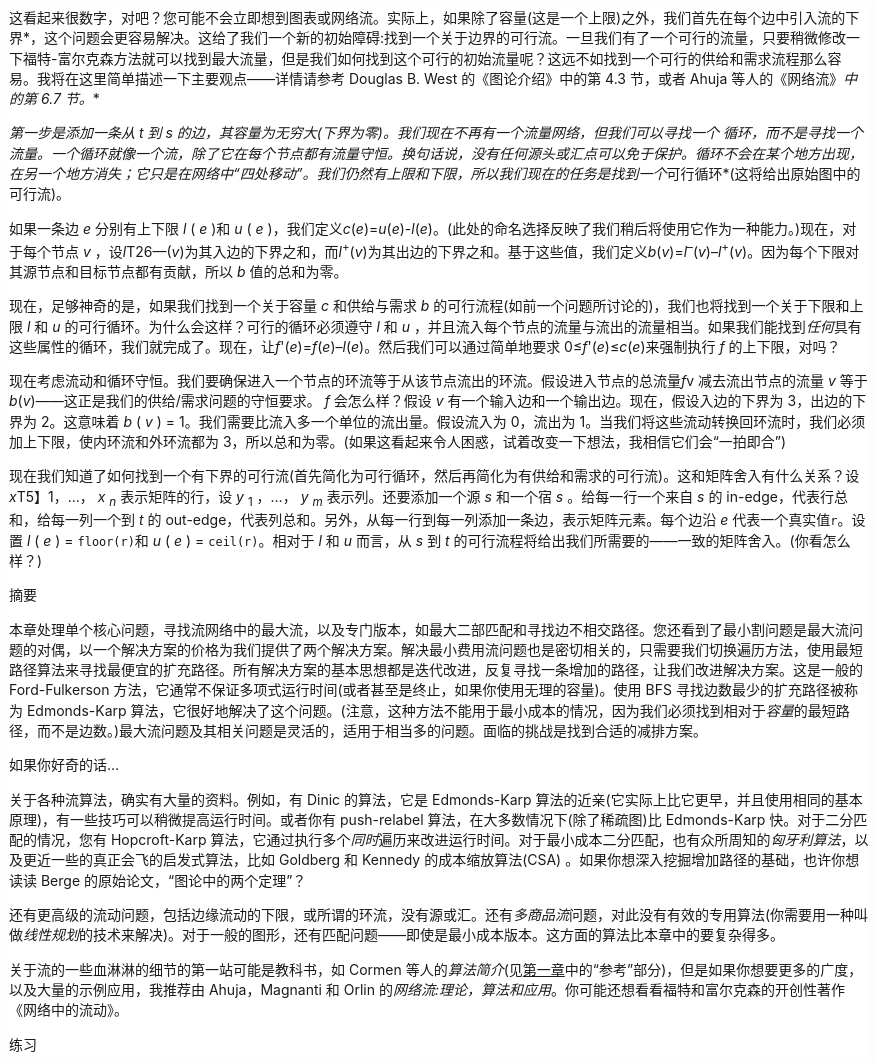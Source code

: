 这看起来很数字，对吧？您可能不会立即想到图表或网络流。实际上，如果除了容量(这是一个上限)之外，我们首先在每个边中引入流的下界*，这个问题会更容易解决。这给了我们一个新的初始障碍:找到一个关于边界的可行流。一旦我们有了一个可行的流量，只要稍微修改一下福特-富尔克森方法就可以找到最大流量，但是我们如何找到这个可行的初始流量呢？这远不如找到一个可行的供给和需求流程那么容易。我将在这里简单描述一下主要观点——详情请参考 Douglas B. West 的《图论介绍》中的第 4.3 节，或者 Ahuja 等人的《网络流》*中的第 6.7 节。**

 *第一步是添加一条从 *t* 到 *s* 的边，其容量为无穷大(下界为零)。我们现在不再有一个流量网络，但我们可以寻找一个 *循环*，而不是寻找一个流量。一个循环就像一个流，除了它在每个节点都有流量守恒。换句话说，没有任何源头或汇点可以免于保护。循环不会在某个地方出现，在另一个地方消失；它只是在网络中“四处移动”。我们仍然有上限和下限，所以我们现在的任务是找到一个*可行循环*(这将给出原始图中的可行流)。

如果一条边 *e* 分别有上下限 *l* ( *e* )和 *u* ( *e* )，我们定义*c*(*e*)=*u*(*e*)-*l*(*e*)。(此处的命名选择反映了我们稍后将使用它作为一种能力。)现在，对于每个节点 *v* ，设*l*T26—(*v*)为其入边的下界之和，而*l*<sup xmlns:m="http://www.w3.org/1998/Math/MathML" xmlns:pls="http://www.w3.org/2005/01/pronunciation-lexicon" xmlns:ssml="http://www.w3.org/2001/10/synthesis">+</sup>(*v*)为其出边的下界之和。基于这些值，我们定义*b*(*v*)=*l*<sup xmlns:m="http://www.w3.org/1998/Math/MathML" xmlns:pls="http://www.w3.org/2005/01/pronunciation-lexicon" xmlns:ssml="http://www.w3.org/2001/10/synthesis">–</sup>(*v*)–*l*<sup xmlns:m="http://www.w3.org/1998/Math/MathML" xmlns:pls="http://www.w3.org/2005/01/pronunciation-lexicon" xmlns:ssml="http://www.w3.org/2001/10/synthesis">+</sup>(*v*)。因为每个下限对其源节点和目标节点都有贡献，所以 *b* 值的总和为零。

现在，足够神奇的是，如果我们找到一个关于容量 *c* 和供给与需求 *b* 的可行流程(如前一个问题所讨论的)，我们也将找到一个关于下限和上限 *l* 和 *u* 的可行循环。为什么会这样？可行的循环必须遵守 *l* 和 *u* ，并且流入每个节点的流量与流出的流量相当。如果我们能找到*任何*具有这些属性的循环，我们就完成了。现在，让*f*'(*e*)=*f*(*e*)–*l*(*e*)。然后我们可以通过简单地要求 0≤*f*'(*e*)≤*c*(*e*)来强制执行 *f* 的上下限，对吗？

现在考虑流动和循环守恒。我们要确保进入一个节点的环流等于从该节点流出的环流。假设进入节点的总流量*f*v 减去流出节点的流量 *v* 等于*b*(*v*)——这正是我们的供给/需求问题的守恒要求。 *f* 会怎么样？假设 *v* 有一个输入边和一个输出边。现在，假设入边的下界为 3，出边的下界为 2。这意味着 *b* ( *v* ) = 1。我们需要比流入多一个单位的流出量。假设流入为 0，流出为 1。当我们将这些流动转换回环流时，我们必须加上下限，使内环流和外环流都为 3，所以总和为零。(如果这看起来令人困惑，试着改变一下想法，我相信它们会“一拍即合”)

现在我们知道了如何找到一个有下界的可行流(首先简化为可行循环，然后再简化为有供给和需求的可行流)。这和矩阵舍入有什么关系？设*x*T5】1，…， *x* <sub xmlns:m="http://www.w3.org/1998/Math/MathML" xmlns:pls="http://www.w3.org/2005/01/pronunciation-lexicon" xmlns:ssml="http://www.w3.org/2001/10/synthesis">*n*</sub> 表示矩阵的行，设 *y* <sub xmlns:m="http://www.w3.org/1998/Math/MathML" xmlns:pls="http://www.w3.org/2005/01/pronunciation-lexicon" xmlns:ssml="http://www.w3.org/2001/10/synthesis">1</sub> ，…， *y* <sub xmlns:m="http://www.w3.org/1998/Math/MathML" xmlns:pls="http://www.w3.org/2005/01/pronunciation-lexicon" xmlns:ssml="http://www.w3.org/2001/10/synthesis">*m*</sub> 表示列。还要添加一个源 *s* 和一个宿 *s* 。给每一行一个来自 *s* 的 in-edge，代表行总和，给每一列一个到 *t* 的 out-edge，代表列总和。另外，从每一行到每一列添加一条边，表示矩阵元素。每个边沿 *e* 代表一个真实值`r`。设置 *l* ( *e* ) = `floor(r)`和 *u* ( *e* ) = `ceil(r)`。相对于 *l* 和 *u* 而言，从 *s* 到 *t* 的可行流程将给出我们所需要的——一致的矩阵舍入。(你看怎么样？)

摘要

本章处理单个核心问题，寻找流网络中的最大流，以及专门版本，如最大二部匹配和寻找边不相交路径。您还看到了最小割问题是最大流问题的对偶，以一个解决方案的价格为我们提供了两个解决方案。解决最小费用流问题也是密切相关的，只需要我们切换遍历方法，使用最短路径算法来寻找最便宜的扩充路径。所有解决方案的基本思想都是迭代改进，反复寻找一条增加的路径，让我们改进解决方案。这是一般的 Ford-Fulkerson 方法，它通常不保证多项式运行时间(或者甚至是终止，如果你使用无理的容量)。使用 BFS 寻找边数最少的扩充路径被称为 Edmonds-Karp 算法，它很好地解决了这个问题。(注意，这种方法不能用于最小成本的情况，因为我们必须找到相对于*容量*的最短路径，而不是边数。)最大流问题及其相关问题是灵活的，适用于相当多的问题。面临的挑战是找到合适的减排方案。

如果你好奇的话…

关于各种流算法，确实有大量的资料。例如，有 Dinic 的算法，它是 Edmonds-Karp 算法的近亲(它实际上比它更早，并且使用相同的基本原理)，有一些技巧可以稍微提高运行时间。或者你有 push-relabel 算法，在大多数情况下(除了稀疏图)比 Edmonds-Karp 快。对于二分匹配的情况，您有 Hopcroft-Karp 算法，它通过执行多个*同时*遍历来改进运行时间。对于最小成本二分匹配，也有众所周知的*匈牙利算法*，以及更近一些的真正会飞的启发式算法，比如 Goldberg 和 Kennedy 的成本缩放算法(CSA) 。如果你想深入挖掘增加路径的基础，也许你想读读 Berge 的原始论文，“图论中的两个定理”？

还有更高级的流动问题，包括边缘流动的下限，或所谓的环流，没有源或汇。还有*多商品流*问题，对此没有有效的专用算法(你需要用一种叫做*线性规划*的技术来解决)。对于一般的图形，还有匹配问题——即使是最小成本版本。这方面的算法比本章中的要复杂得多。

关于流的一些血淋淋的细节的第一站可能是教科书，如 Cormen 等人的*算法简介*(见[第一章](01.html)中的“参考”部分)，但是如果你想要更多的广度，以及大量的示例应用，我推荐由 Ahuja，Magnanti 和 Orlin 的*网络流:理论，算法和应用*。你可能还想看看福特和富尔克森的开创性著作《网络中的流动》。

练习
